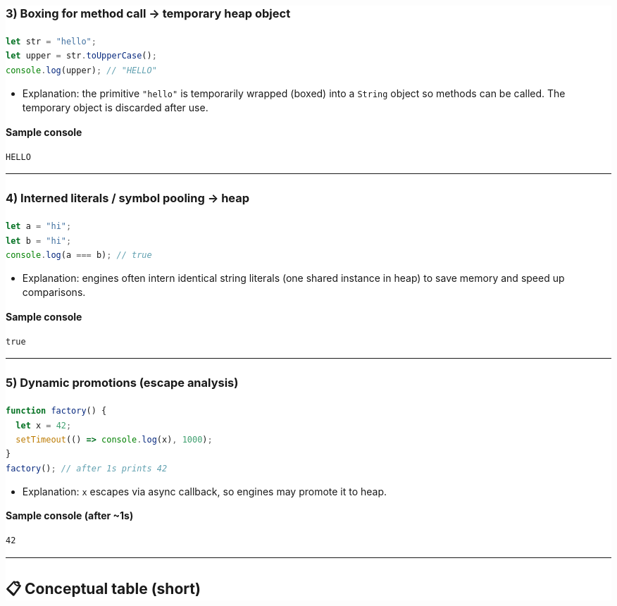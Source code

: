 ### 3) Boxing for method call → temporary heap object

```js
let str = "hello";
let upper = str.toUpperCase();
console.log(upper); // "HELLO"
```

- Explanation: the primitive `"hello"` is temporarily wrapped (boxed) into a `String` object so methods can be called. The temporary object is discarded after use.

**Sample console**

```
HELLO
```

---

### 4) Interned literals / symbol pooling → heap

```js
let a = "hi";
let b = "hi";
console.log(a === b); // true
```

- Explanation: engines often intern identical string literals (one shared instance in heap) to save memory and speed up comparisons.

**Sample console**

```
true
```

---

### 5) Dynamic promotions (escape analysis)

```js
function factory() {
  let x = 42;
  setTimeout(() => console.log(x), 1000);
}
factory(); // after 1s prints 42
```

- Explanation: `x` escapes via async callback, so engines may promote it to heap.

**Sample console (after ~1s)**

```
42
```

---

## 📋 Conceptual table (short)
